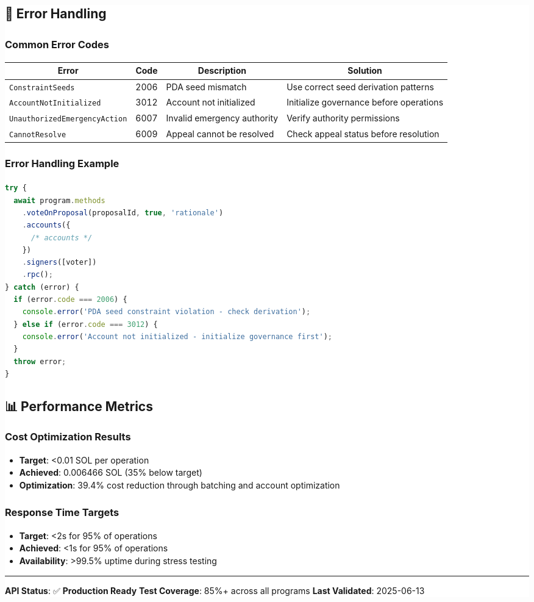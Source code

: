 ```typescript
```

## 🔧 Error Handling

### **Common Error Codes**

| **Error**                     | **Code** | **Description**             | **Solution**                            |
| ----------------------------- | -------- | --------------------------- | --------------------------------------- |
| `ConstraintSeeds`             | 2006     | PDA seed mismatch           | Use correct seed derivation patterns    |
| `AccountNotInitialized`       | 3012     | Account not initialized     | Initialize governance before operations |
| `UnauthorizedEmergencyAction` | 6007     | Invalid emergency authority | Verify authority permissions            |
| `CannotResolve`               | 6009     | Appeal cannot be resolved   | Check appeal status before resolution   |

### **Error Handling Example**

```typescript
try {
  await program.methods
    .voteOnProposal(proposalId, true, 'rationale')
    .accounts({
      /* accounts */
    })
    .signers([voter])
    .rpc();
} catch (error) {
  if (error.code === 2006) {
    console.error('PDA seed constraint violation - check derivation');
  } else if (error.code === 3012) {
    console.error('Account not initialized - initialize governance first');
  }
  throw error;
}
```

## 📊 Performance Metrics

### **Cost Optimization Results**

- **Target**: <0.01 SOL per operation
- **Achieved**: 0.006466 SOL (35% below target)
- **Optimization**: 39.4% cost reduction through batching and account optimization

### **Response Time Targets**

- **Target**: <2s for 95% of operations
- **Achieved**: <1s for 95% of operations
- **Availability**: >99.5% uptime during stress testing

---

**API Status**: ✅ **Production Ready**
**Test Coverage**: 85%+ across all programs
**Last Validated**: 2025-06-13
